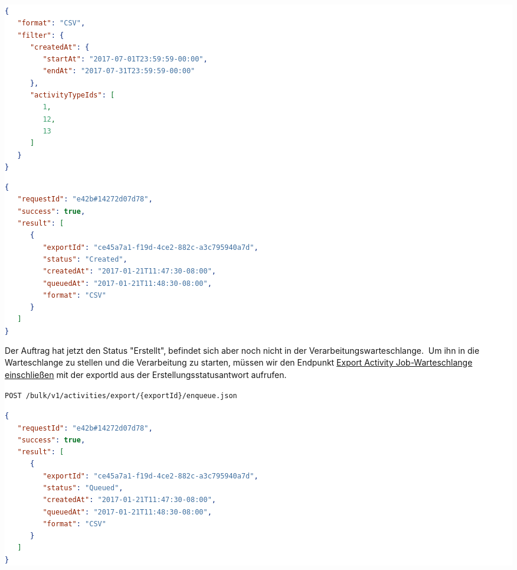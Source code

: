 ```json
{ 
   "format": "CSV",
   "filter": { 
      "createdAt": { 
         "startAt": "2017-07-01T23:59:59-00:00",
         "endAt": "2017-07-31T23:59:59-00:00"
      },
      "activityTypeIds": [ 
         1,
         12,
         13
      ]
   }
}
```

```json
{
   "requestId": "e42b#14272d07d78",
   "success": true,
   "result": [
      {
         "exportId": "ce45a7a1-f19d-4ce2-882c-a3c795940a7d",
         "status": "Created",
         "createdAt": "2017-01-21T11:47:30-08:00",
         "queuedAt": "2017-01-21T11:48:30-08:00",
         "format": "CSV"
      }
   ]
}
```

Der Auftrag hat jetzt den Status &quot;Erstellt&quot;, befindet sich aber noch nicht in der Verarbeitungswarteschlange.  Um ihn in die Warteschlange zu stellen und die Verarbeitung zu starten, müssen wir den Endpunkt [Export Activity Job-Warteschlange einschließen](https://developer.adobe.com/marketo-apis/api/mapi/#tag/Bulk-Export-Activities/operation/enqueueExportActivitiesUsingPOST) mit der exportId aus der Erstellungsstatusantwort aufrufen.

```
POST /bulk/v1/activities/export/{exportId}/enqueue.json
```

```json
{
   "requestId": "e42b#14272d07d78",
   "success": true,
   "result": [
      {
         "exportId": "ce45a7a1-f19d-4ce2-882c-a3c795940a7d",
         "status": "Queued",
         "createdAt": "2017-01-21T11:47:30-08:00",
         "queuedAt": "2017-01-21T11:48:30-08:00",
         "format": "CSV"
      }
   ]
}
```
